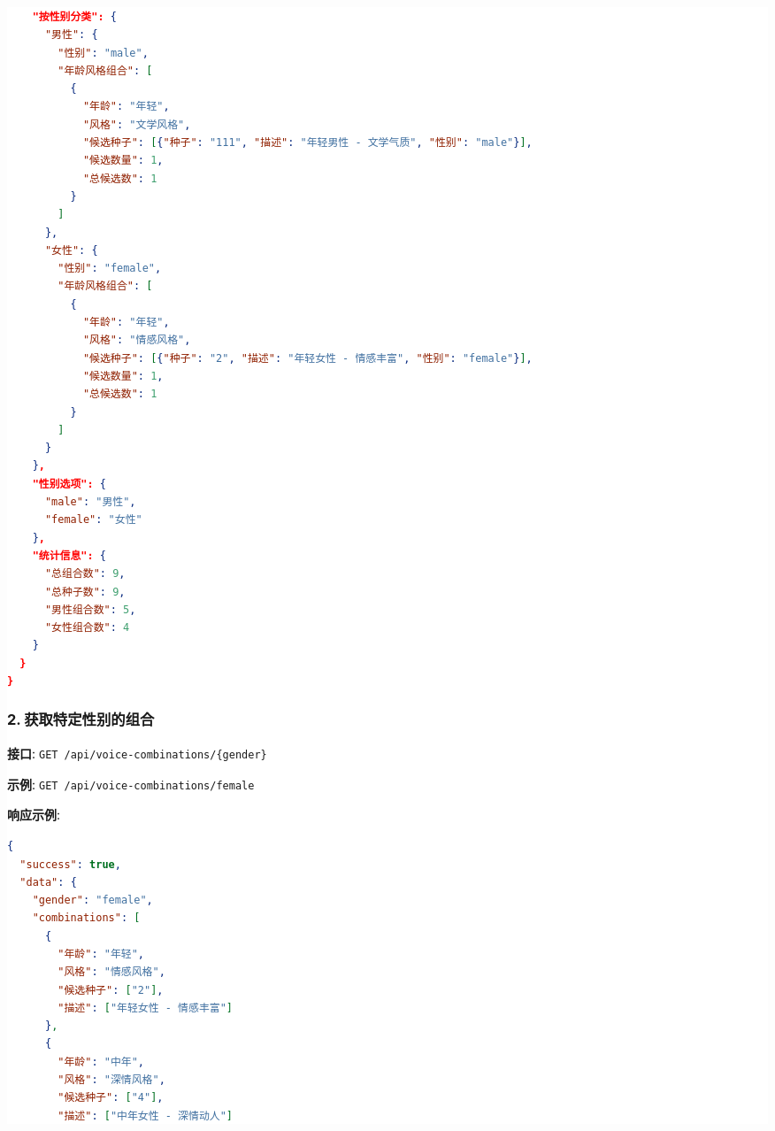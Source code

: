```json
    "按性别分类": {
      "男性": {
        "性别": "male",
        "年龄风格组合": [
          {
            "年龄": "年轻",
            "风格": "文学风格",
            "候选种子": [{"种子": "111", "描述": "年轻男性 - 文学气质", "性别": "male"}],
            "候选数量": 1,
            "总候选数": 1
          }
        ]
      },
      "女性": {
        "性别": "female",
        "年龄风格组合": [
          {
            "年龄": "年轻",
            "风格": "情感风格",
            "候选种子": [{"种子": "2", "描述": "年轻女性 - 情感丰富", "性别": "female"}],
            "候选数量": 1,
            "总候选数": 1
          }
        ]
      }
    },
    "性别选项": {
      "male": "男性",
      "female": "女性"
    },
    "统计信息": {
      "总组合数": 9,
      "总种子数": 9,
      "男性组合数": 5,
      "女性组合数": 4
    }
  }
}
```

### 2. 获取特定性别的组合

**接口**: `GET /api/voice-combinations/{gender}`

**示例**: `GET /api/voice-combinations/female`

**响应示例**:
```json
{
  "success": true,
  "data": {
    "gender": "female",
    "combinations": [
      {
        "年龄": "年轻",
        "风格": "情感风格",
        "候选种子": ["2"],
        "描述": ["年轻女性 - 情感丰富"]
      },
      {
        "年龄": "中年",
        "风格": "深情风格",
        "候选种子": ["4"],
        "描述": ["中年女性 - 深情动人"]
```